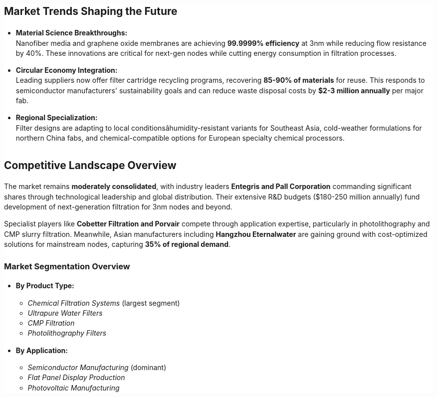 <h2><strong>Market Trends Shaping the Future</strong></h2>

<ul>
	<li>
	<p><strong>Material Science Breakthroughs:</strong><br>
	Nanofiber media and graphene oxide membranes are achieving <strong>99.9999% efficiency</strong> at 3nm while reducing flow resistance by 40%. These innovations are critical for next-gen nodes while cutting energy consumption in filtration processes.</p>
	</li>
	<li>
	<p><strong>Circular Economy Integration:</strong><br>
	Leading suppliers now offer filter cartridge recycling programs, recovering <strong>85-90% of materials</strong> for reuse. This responds to semiconductor manufacturers' sustainability goals and can reduce waste disposal costs by <strong>$2-3 million annually</strong> per major fab.</p>
	</li>
	<li>
	<p><strong>Regional Specialization:</strong><br>
	Filter designs are adapting to local conditionsâhumidity-resistant variants for Southeast Asia, cold-weather formulations for northern China fabs, and chemical-compatible options for European specialty chemical processors.</p>
	</li>
</ul>

<h2><strong>Competitive Landscape Overview</strong></h2>

<p>The market remains <strong>moderately consolidated</strong>, with industry leaders <strong>Entegris and Pall Corporation</strong> commanding significant shares through technological leadership and global distribution. Their extensive R&amp;D budgets ($180-250 million annually) fund development of next-generation filtration for 3nm nodes and beyond.</p>

<p>Specialist players like <strong>Cobetter Filtration and Porvair</strong> compete through application expertise, particularly in photolithography and CMP slurry filtration. Meanwhile, Asian manufacturers including <strong>Hangzhou Eternalwater</strong> are gaining ground with cost-optimized solutions for mainstream nodes, capturing <strong>35% of regional demand</strong>.</p>

<h3>Market Segmentation Overview</h3>

<ul>
	<li>
	<p><strong>By Product Type:</strong></p>
	<ul>
		<li><em>Chemical Filtration Systems</em> (largest segment)</li>
		<li><em>Ultrapure Water Filters</em></li>
		<li><em>CMP Filtration</em></li>
		<li><em>Photolithography Filters</em></li>
	</ul>
	</li>
	<li>
	<p><strong>By Application:</strong></p>
	<ul>
		<li><em>Semiconductor Manufacturing</em> (dominant)</li>
		<li><em>Flat Panel Display Production</em></li>
		<li><em>Photovoltaic Manufacturing</em></li>
	</ul>
	</li>
</ul>

